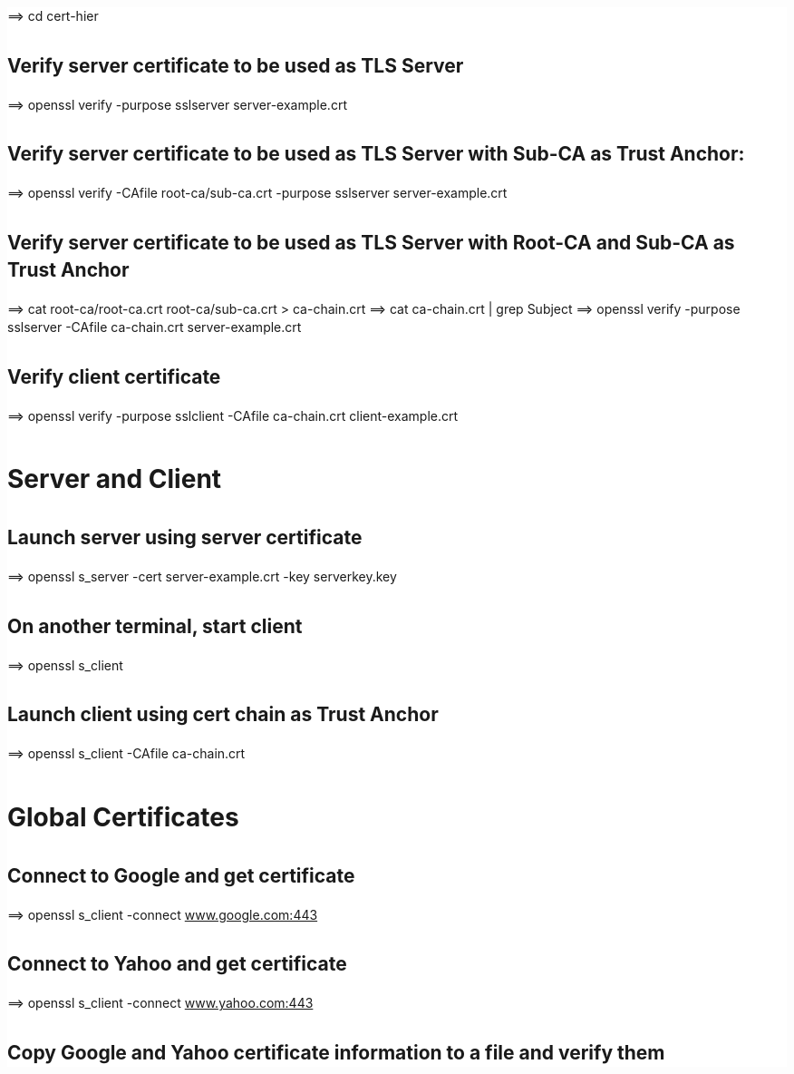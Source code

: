 ==> cd cert-hier

## Verify server certificate to be used as TLS Server
==> openssl verify -purpose sslserver server-example.crt

## Verify server certificate to be used as TLS Server with Sub-CA as Trust Anchor:

==> openssl verify -CAfile root-ca/sub-ca.crt -purpose sslserver server-example.crt

## Verify server certificate to be used as TLS Server with Root-CA and Sub-CA as Trust Anchor

==> cat root-ca/root-ca.crt root-ca/sub-ca.crt > ca-chain.crt
==> cat ca-chain.crt | grep Subject
==> openssl verify -purpose sslserver -CAfile ca-chain.crt server-example.crt

## Verify client certificate

==> openssl verify -purpose sslclient -CAfile ca-chain.crt client-example.crt

# Server and Client

## Launch server using server certificate
==> openssl s_server -cert server-example.crt -key serverkey.key

## On another terminal, start client
==> openssl s_client

## Launch client using cert chain as Trust Anchor

==> openssl s_client -CAfile ca-chain.crt

# Global Certificates

## Connect to Google and get certificate
==> openssl s_client -connect www.google.com:443

## Connect to Yahoo and get certificate

==> openssl s_client -connect www.yahoo.com:443

## Copy Google and Yahoo certificate information to a file and verify them
